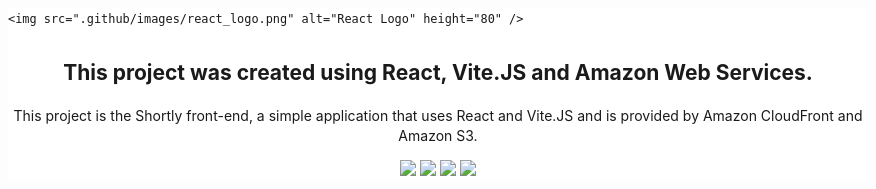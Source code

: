     <img src=".github/images/react_logo.png" alt="React Logo" height="80" />
  </p>
<h2 align="center">
  This project was created using React, Vite.JS and Amazon Web Services.
</h2>
<p align="center">
  This project is the Shortly front-end, a simple application that uses React and Vite.JS and is provided by Amazon CloudFront and Amazon S3.
</p>
<p align="center">
  <img src="https://badgen.net/badge/lang/TypeScript/purple?icon=label"/> 
  <img src="https://badgen.net/badge/license/MIT/green?icon=label"/>
  <img src="https://badgen.net/badge/authors/Muryllo/red?icon=label"/>
  <img src="https://badgen.net/badge/frontend/React/yellow?icon=label"/>
</p>
